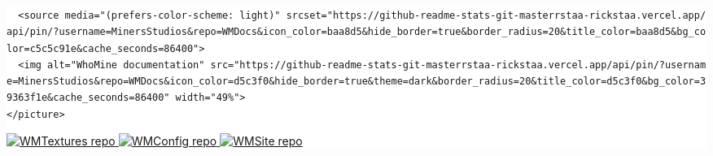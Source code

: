       <source media="(prefers-color-scheme: light)" srcset="https://github-readme-stats-git-masterrstaa-rickstaa.vercel.app/api/pin/?username=MinersStudios&repo=WMDocs&icon_color=baa8d5&hide_border=true&border_radius=20&title_color=baa8d5&bg_color=c5c5c91e&cache_seconds=86400">
      <img alt="WhoMine documentation" src="https://github-readme-stats-git-masterrstaa-rickstaa.vercel.app/api/pin/?username=MinersStudios&repo=WMDocs&icon_color=d5c3f0&hide_border=true&theme=dark&border_radius=20&title_color=d5c3f0&bg_color=39363f1e&cache_seconds=86400" width="49%">
    </picture>
  </a>
  <a href="https://github.com/MinersStudios/MSTextures">
    <picture>
      <source media="(prefers-color-scheme: light)" srcset="https://github-readme-stats-git-masterrstaa-rickstaa.vercel.app/api/pin/?username=MinersStudios&repo=WMTextures&icon_color=baa8d5&hide_border=true&border_radius=20&title_color=baa8d5&bg_color=c5c5c91e&cache_seconds=86400">
      <img alt="WMTextures repo" src="https://github-readme-stats-git-masterrstaa-rickstaa.vercel.app/api/pin/?username=MinersStudios&repo=WMTextures&icon_color=d5c3f0&hide_border=true&theme=dark&border_radius=20&title_color=d5c3f0&bg_color=39363f1e&cache_seconds=86400" width="49%">
    </picture>
  </a>
  <a href="https://github.com/MinersStudios/WMConfig">
    <picture>
      <source media="(prefers-color-scheme: light)" srcset="https://github-readme-stats-git-masterrstaa-rickstaa.vercel.app/api/pin/?username=MinersStudios&repo=WMConfig&icon_color=baa8d5&hide_border=true&border_radius=20&title_color=baa8d5&bg_color=c5c5c91e&cache_seconds=86400">
      <img alt="WMConfig repo" src="https://github-readme-stats-git-masterrstaa-rickstaa.vercel.app/api/pin/?username=MinersStudios&repo=WMConfig&icon_color=d5c3f0&hide_border=true&theme=dark&border_radius=20&title_color=d5c3f0&bg_color=39363f1e&cache_seconds=86400" width="49%">
    </picture>
  </a>
  <a href="https://github.com/MinersStudios/WMSite">
    <picture>
      <source media="(prefers-color-scheme: light)" srcset="https://github-readme-stats-git-masterrstaa-rickstaa.vercel.app/api/pin/?username=MinersStudios&repo=WMSite&icon_color=baa8d5&hide_border=true&border_radius=20&title_color=baa8d5&bg_color=c5c5c91e&cache_seconds=86400">
      <img alt="WMSite repo" src="https://github-readme-stats-git-masterrstaa-rickstaa.vercel.app/api/pin/?username=MinersStudios&repo=WMSite&icon_color=d5c3f0&hide_border=true&theme=dark&border_radius=20&title_color=d5c3f0&bg_color=39363f1e&cache_seconds=86400" width="49%">
    </picture>
  </a>
</div>

